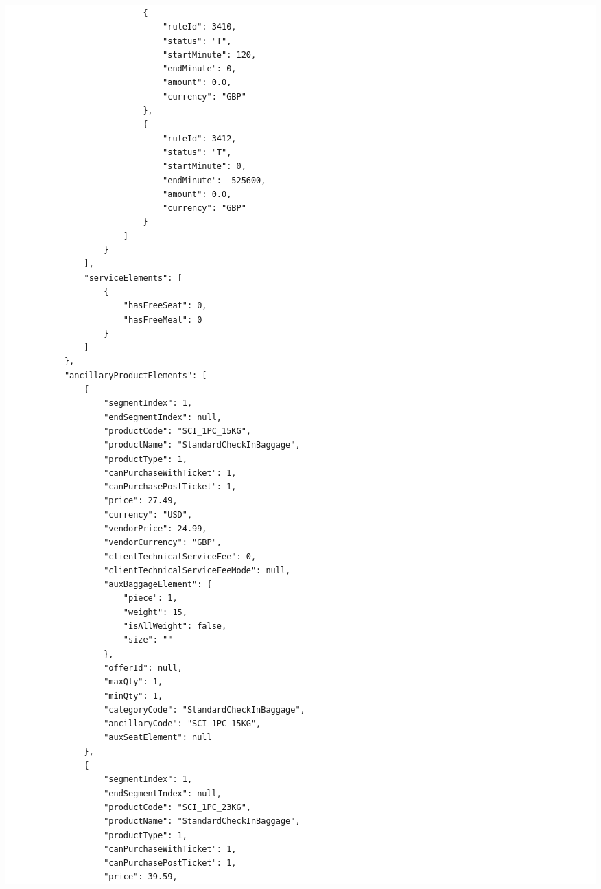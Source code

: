 ```
                            {
                                "ruleId": 3410,
                                "status": "T",
                                "startMinute": 120,
                                "endMinute": 0,
                                "amount": 0.0,
                                "currency": "GBP"
                            },
                            {
                                "ruleId": 3412,
                                "status": "T",
                                "startMinute": 0,
                                "endMinute": -525600,
                                "amount": 0.0,
                                "currency": "GBP"
                            }
                        ]
                    }
                ],
                "serviceElements": [
                    {
                        "hasFreeSeat": 0,
                        "hasFreeMeal": 0
                    }
                ]
            },
            "ancillaryProductElements": [
                {
                    "segmentIndex": 1,
                    "endSegmentIndex": null,
                    "productCode": "SCI_1PC_15KG",
                    "productName": "StandardCheckInBaggage",
                    "productType": 1,
                    "canPurchaseWithTicket": 1,
                    "canPurchasePostTicket": 1,
                    "price": 27.49,
                    "currency": "USD",
                    "vendorPrice": 24.99,
                    "vendorCurrency": "GBP",
                    "clientTechnicalServiceFee": 0,
                    "clientTechnicalServiceFeeMode": null,
                    "auxBaggageElement": {
                        "piece": 1,
                        "weight": 15,
                        "isAllWeight": false,
                        "size": ""
                    },
                    "offerId": null,
                    "maxQty": 1,
                    "minQty": 1,
                    "categoryCode": "StandardCheckInBaggage",
                    "ancillaryCode": "SCI_1PC_15KG",
                    "auxSeatElement": null
                },
                {
                    "segmentIndex": 1,
                    "endSegmentIndex": null,
                    "productCode": "SCI_1PC_23KG",
                    "productName": "StandardCheckInBaggage",
                    "productType": 1,
                    "canPurchaseWithTicket": 1,
                    "canPurchasePostTicket": 1,
                    "price": 39.59,
```